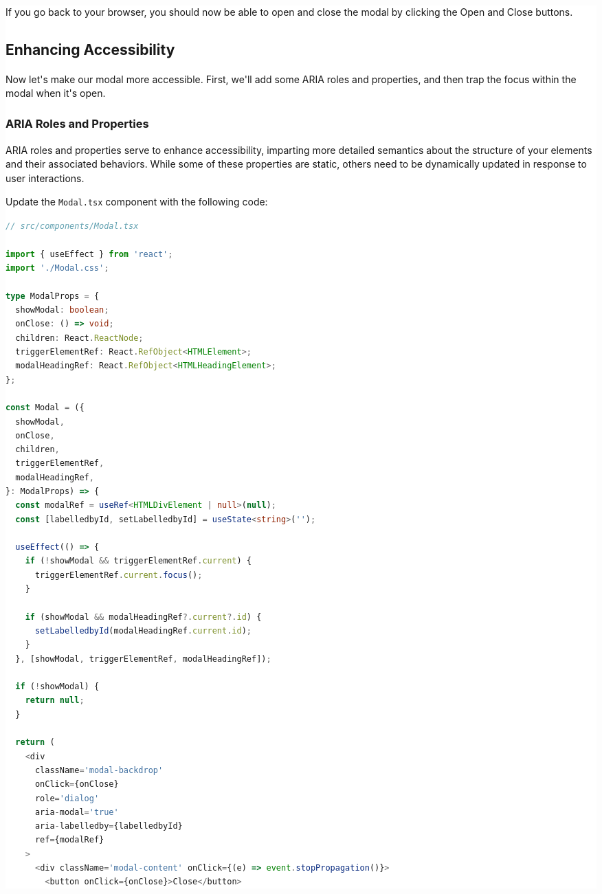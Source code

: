 If you go back to your browser, you should now be able to open and close the modal by clicking the Open and Close buttons.

## Enhancing Accessibility

Now let's make our modal more accessible. First, we'll add some ARIA roles and properties, and then trap the focus within the modal when it's open.

### ARIA Roles and Properties

ARIA roles and properties serve to enhance accessibility, imparting more detailed semantics about the structure of your elements and their associated behaviors. While some of these properties are static, others need to be dynamically updated in response to user interactions.

Update the `Modal.tsx` component with the following code:

```typescript
// src/components/Modal.tsx

import { useEffect } from 'react';
import './Modal.css';

type ModalProps = {
  showModal: boolean;
  onClose: () => void;
  children: React.ReactNode;
  triggerElementRef: React.RefObject<HTMLElement>;
  modalHeadingRef: React.RefObject<HTMLHeadingElement>;
};

const Modal = ({
  showModal,
  onClose,
  children,
  triggerElementRef,
  modalHeadingRef,
}: ModalProps) => {
  const modalRef = useRef<HTMLDivElement | null>(null);
  const [labelledbyId, setLabelledbyId] = useState<string>('');

  useEffect(() => {
    if (!showModal && triggerElementRef.current) {
      triggerElementRef.current.focus();
    }

    if (showModal && modalHeadingRef?.current?.id) {
      setLabelledbyId(modalHeadingRef.current.id);
    }
  }, [showModal, triggerElementRef, modalHeadingRef]);

  if (!showModal) {
    return null;
  }

  return (
    <div
      className='modal-backdrop'
      onClick={onClose}
      role='dialog'
      aria-modal='true'
      aria-labelledby={labelledbyId}
      ref={modalRef}
    >
      <div className='modal-content' onClick={(e) => event.stopPropagation()}>
        <button onClick={onClose}>Close</button>
```